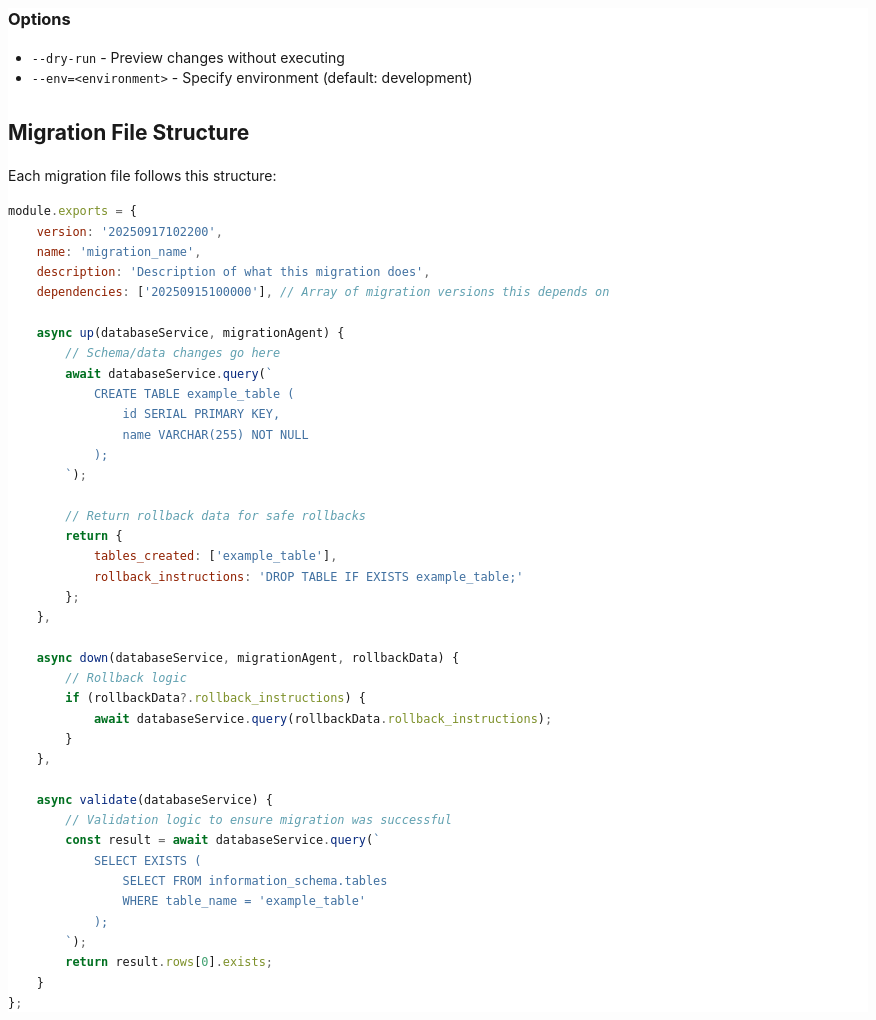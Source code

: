 ### Options

- `--dry-run` - Preview changes without executing
- `--env=<environment>` - Specify environment (default: development)

## Migration File Structure

Each migration file follows this structure:

```javascript
module.exports = {
    version: '20250917102200',
    name: 'migration_name',
    description: 'Description of what this migration does',
    dependencies: ['20250915100000'], // Array of migration versions this depends on

    async up(databaseService, migrationAgent) {
        // Schema/data changes go here
        await databaseService.query(`
            CREATE TABLE example_table (
                id SERIAL PRIMARY KEY,
                name VARCHAR(255) NOT NULL
            );
        `);
        
        // Return rollback data for safe rollbacks
        return {
            tables_created: ['example_table'],
            rollback_instructions: 'DROP TABLE IF EXISTS example_table;'
        };
    },

    async down(databaseService, migrationAgent, rollbackData) {
        // Rollback logic
        if (rollbackData?.rollback_instructions) {
            await databaseService.query(rollbackData.rollback_instructions);
        }
    },

    async validate(databaseService) {
        // Validation logic to ensure migration was successful
        const result = await databaseService.query(`
            SELECT EXISTS (
                SELECT FROM information_schema.tables 
                WHERE table_name = 'example_table'
            );
        `);
        return result.rows[0].exists;
    }
};
```

